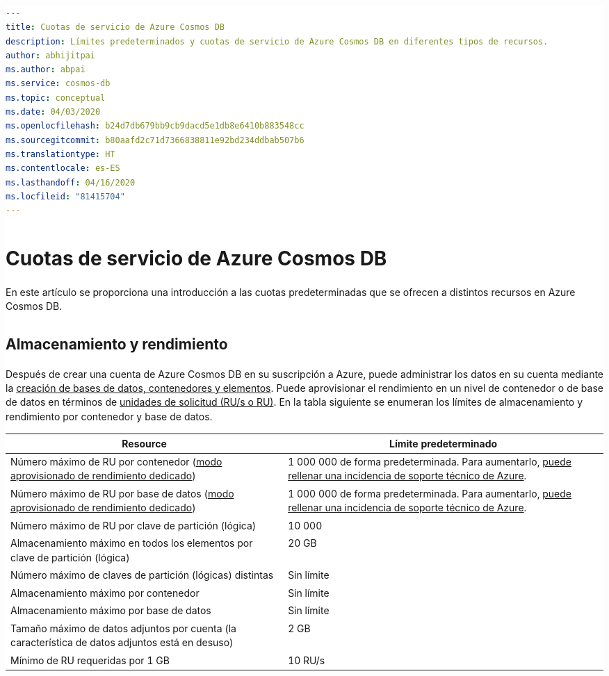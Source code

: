```yaml
---
title: Cuotas de servicio de Azure Cosmos DB
description: Límites predeterminados y cuotas de servicio de Azure Cosmos DB en diferentes tipos de recursos.
author: abhijitpai
ms.author: abpai
ms.service: cosmos-db
ms.topic: conceptual
ms.date: 04/03/2020
ms.openlocfilehash: b24d7db679bb9cb9dacd5e1db8e6410b883548cc
ms.sourcegitcommit: b80aafd2c71d7366838811e92bd234ddbab507b6
ms.translationtype: HT
ms.contentlocale: es-ES
ms.lasthandoff: 04/16/2020
ms.locfileid: "81415704"
---
```

# <a name="azure-cosmos-db-service-quotas"></a>Cuotas de servicio de Azure Cosmos DB

En este artículo se proporciona una introducción a las cuotas predeterminadas que se ofrecen a distintos recursos en Azure Cosmos DB.

## <a name="storage-and-throughput"></a>Almacenamiento y rendimiento

Después de crear una cuenta de Azure Cosmos DB en su suscripción a Azure, puede administrar los datos en su cuenta mediante la [creación de bases de datos, contenedores y elementos](databases-containers-items.md). Puede aprovisionar el rendimiento en un nivel de contenedor o de base de datos en términos de [unidades de solicitud (RU/s o RU)](request-units.md). En la tabla siguiente se enumeran los límites de almacenamiento y rendimiento por contenedor y base de datos.

| Resource | Límite predeterminado |
| --- | --- |
| Número máximo de RU por contenedor ([modo aprovisionado de rendimiento dedicado](databases-containers-items.md#azure-cosmos-containers)) | 1 000 000 de forma predeterminada. Para aumentarlo, [puede rellenar una incidencia de soporte técnico de Azure](https://docs.microsoft.com/azure/azure-portal/supportability/how-to-create-azure-support-request). |
| Número máximo de RU por base de datos ([modo aprovisionado de rendimiento dedicado](databases-containers-items.md#azure-cosmos-containers)) | 1 000 000 de forma predeterminada. Para aumentarlo, [puede rellenar una incidencia de soporte técnico de Azure](https://docs.microsoft.com/azure/azure-portal/supportability/how-to-create-azure-support-request). |
| Número máximo de RU por clave de partición (lógica) | 10 000 |
| Almacenamiento máximo en todos los elementos por clave de partición (lógica)| 20 GB |
| Número máximo de claves de partición (lógicas) distintas | Sin límite |
| Almacenamiento máximo por contenedor | Sin límite |
| Almacenamiento máximo por base de datos | Sin límite |
| Tamaño máximo de datos adjuntos por cuenta (la característica de datos adjuntos está en desuso) | 2 GB |
| Mínimo de RU requeridas por 1 GB | 10 RU/s |
